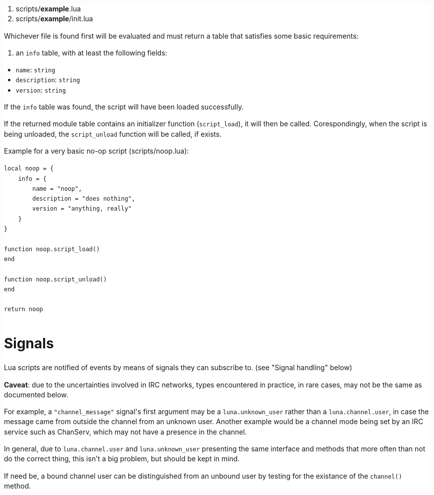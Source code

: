 1. scripts/**example**.lua
2. scripts/**example**/init.lua

Whichever file is found first will be evaluated and must return a table that
satisfies some basic requirements:

1. an `info` table, with at least the following fields:
  - `name`: `string`
  - `description`: `string`
  - `version`: `string`

If the `info` table was found, the script will have been loaded successfully.

If the returned module table contains an initializer function (`script_load`),
it will then be called.
Corespondingly, when the script is being unloaded, the `script_unload` function
will be called, if exists.

Example for a very basic no-op script (scripts/noop.lua):

    local noop = {
        info = {
            name = "noop",
            description = "does nothing",
            version = "anything, really"
        }
    }

    function noop.script_load()
    end

    function noop.script_unload()
    end

    return noop



Signals
========
Lua scripts are notified of events by means of signals they can subscribe to.
(see "Signal handling" below)

**Caveat**: due to the uncertainties involved in IRC networks, types encountered
in practice, in rare cases, may not be the same as documented below.

For example, a `"channel_message"` signal's first argument may be a
`luna.unknown_user` rather than a `luna.channel.user`, in case the
message came from outside the channel from an unknown user.
Another example would be a channel mode being set by an IRC service
such as ChanServ, which may not have a presence in the channel.

In general, due to `luna.channel.user` and `luna.unknown_user`
presenting the same interface and methods that more often than not do
the correct thing, this isn't a big problem, but should be kept
in mind.

If need be, a bound channel user can be distinguished from an
unbound user by testing for the existance of the `channel()` method.
